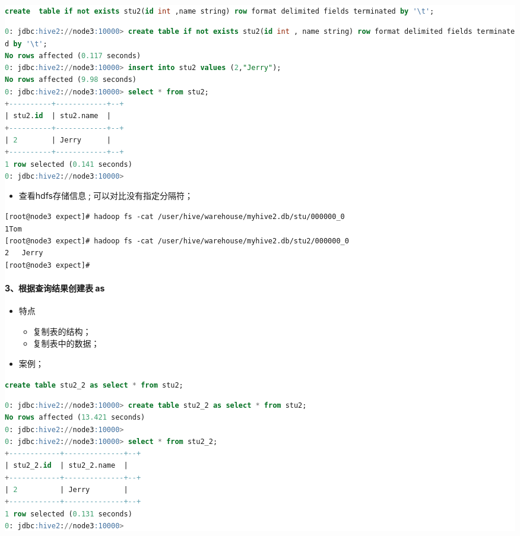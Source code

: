 ``` sql
create  table if not exists stu2(id int ,name string) row format delimited fields terminated by '\t';
```

``` sql
0: jdbc:hive2://node3:10000> create table if not exists stu2(id int , name string) row format delimited fields terminated by '\t';
No rows affected (0.117 seconds)
0: jdbc:hive2://node3:10000> insert into stu2 values (2,"Jerry");
No rows affected (9.98 seconds)
0: jdbc:hive2://node3:10000> select * from stu2;
+----------+------------+--+
| stu2.id  | stu2.name  |
+----------+------------+--+
| 2        | Jerry      |
+----------+------------+--+
1 row selected (0.141 seconds)
0: jdbc:hive2://node3:10000> 

```

- 查看hdfs存储信息  ; 可以对比没有指定分隔符；

``` shell
[root@node3 expect]# hadoop fs -cat /user/hive/warehouse/myhive2.db/stu/000000_0
1Tom
[root@node3 expect]# hadoop fs -cat /user/hive/warehouse/myhive2.db/stu2/000000_0
2	Jerry
[root@node3 expect]# 
```



#### 3、根据查询结果创建表  as 

- 特点
  - 复制表的结构；
  - 复制表中的数据；

- 案例；

``` sql
create table stu2_2 as select * from stu2;
```

``` sql
0: jdbc:hive2://node3:10000> create table stu2_2 as select * from stu2;
No rows affected (13.421 seconds)
0: jdbc:hive2://node3:10000> 
0: jdbc:hive2://node3:10000> select * from stu2_2;
+------------+--------------+--+
| stu2_2.id  | stu2_2.name  |
+------------+--------------+--+
| 2          | Jerry        |
+------------+--------------+--+
1 row selected (0.131 seconds)
0: jdbc:hive2://node3:10000> 
```
